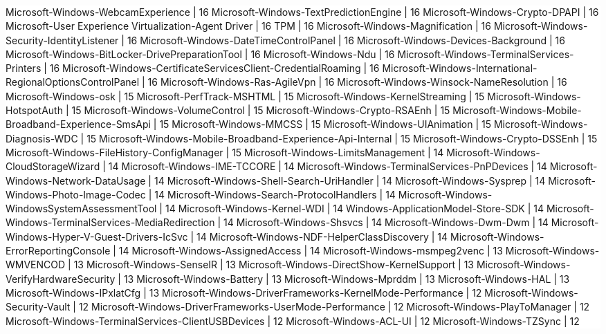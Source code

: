 Microsoft-Windows-WebcamExperience                                          |  16
Microsoft-Windows-TextPredictionEngine                                      |  16
Microsoft-Windows-Crypto-DPAPI                                              |  16
Microsoft-User Experience Virtualization-Agent Driver                       |  16
TPM                                                                         |  16
Microsoft-Windows-Magnification                                             |  16
Microsoft-Windows-Security-IdentityListener                                 |  16
Microsoft-Windows-DateTimeControlPanel                                      |  16
Microsoft-Windows-Devices-Background                                        |  16
Microsoft-Windows-BitLocker-DrivePreparationTool                            |  16
Microsoft-Windows-Ndu                                                       |  16
Microsoft-Windows-TerminalServices-Printers                                 |  16
Microsoft-Windows-CertificateServicesClient-CredentialRoaming               |  16
Microsoft-Windows-International-RegionalOptionsControlPanel                 |  16
Microsoft-Windows-Ras-AgileVpn                                              |  16
Microsoft-Windows-Winsock-NameResolution                                    |  16
Microsoft-Windows-osk                                                       |  15
Microsoft-PerfTrack-MSHTML                                                  |  15
Microsoft-Windows-KernelStreaming                                           |  15
Microsoft-Windows-HotspotAuth                                               |  15
Microsoft-Windows-VolumeControl                                             |  15
Microsoft-Windows-Crypto-RSAEnh                                             |  15
Microsoft-Windows-Mobile-Broadband-Experience-SmsApi                        |  15
Microsoft-Windows-MMCSS                                                     |  15
Microsoft-Windows-UIAnimation                                               |  15
Microsoft-Windows-Diagnosis-WDC                                             |  15
Microsoft-Windows-Mobile-Broadband-Experience-Api-Internal                  |  15
Microsoft-Windows-Crypto-DSSEnh                                             |  15
Microsoft-Windows-FileHistory-ConfigManager                                 |  15
Microsoft-Windows-LimitsManagement                                          |  14
Microsoft-Windows-CloudStorageWizard                                        |  14
Microsoft-Windows-IME-TCCORE                                                |  14
Microsoft-Windows-TerminalServices-PnPDevices                               |  14
Microsoft-Windows-Network-DataUsage                                         |  14
Microsoft-Windows-Shell-Search-UriHandler                                   |  14
Microsoft-Windows-Sysprep                                                   |  14
Microsoft-Windows-Photo-Image-Codec                                         |  14
Microsoft-Windows-Search-ProtocolHandlers                                   |  14
Microsoft-Windows-WindowsSystemAssessmentTool                               |  14
Microsoft-Windows-Kernel-WDI                                                |  14
Windows-ApplicationModel-Store-SDK                                          |  14
Microsoft-Windows-TerminalServices-MediaRedirection                         |  14
Microsoft-Windows-Shsvcs                                                    |  14
Microsoft-Windows-Dwm-Dwm                                                   |  14
Microsoft-Windows-Hyper-V-Guest-Drivers-IcSvc                               |  14
Microsoft-Windows-NDF-HelperClassDiscovery                                  |  14
Microsoft-Windows-ErrorReportingConsole                                     |  14
Microsoft-Windows-AssignedAccess                                            |  14
Microsoft-Windows-msmpeg2venc                                               |  13
Microsoft-Windows-WMVENCOD                                                  |  13
Microsoft-Windows-SenseIR                                                   |  13
Microsoft-Windows-DirectShow-KernelSupport                                  |  13
Microsoft-Windows-VerifyHardwareSecurity                                    |  13
Microsoft-Windows-Battery                                                   |  13
Microsoft-Windows-Mprddm                                                    |  13
Microsoft-Windows-HAL                                                       |  13
Microsoft-Windows-IPxlatCfg                                                 |  13
Microsoft-Windows-DriverFrameworks-KernelMode-Performance                   |  12
Microsoft-Windows-Security-Vault                                            |  12
Microsoft-Windows-DriverFrameworks-UserMode-Performance                     |  12
Microsoft-Windows-PlayToManager                                             |  12
Microsoft-Windows-TerminalServices-ClientUSBDevices                         |  12
Microsoft-Windows-ACL-UI                                                    |  12
Microsoft-Windows-TZSync                                                    |  12